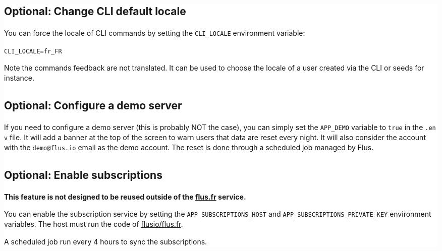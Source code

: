 ## Optional: Change CLI default locale

You can force the locale of CLI commands by setting the `CLI_LOCALE`
environment variable:

```env
CLI_LOCALE=fr_FR
```

Note the commands feedback are not translated. It can be used to choose the
locale of a user created via the CLI or seeds for instance.

## Optional: Configure a demo server

If you need to configure a demo server (this is probably NOT the case), you can
simply set the `APP_DEMO` variable to `true` in the `.env` file. It will add a
banner at the top of the screen to warn users that data are reset every night.
It will also consider the account with the `demo@flus.io` email as the demo
account. The reset is done through a scheduled job managed by Flus.

## Optional: Enable subscriptions

**This feature is not designed to be reused outside of the [flus.fr](https://flus.fr)
service.**

You can enable the subscription service by setting the `APP_SUBSCRIPTIONS_HOST`
and `APP_SUBSCRIPTIONS_PRIVATE_KEY` environment variables. The host must run
the code of [flusio/flus.fr](https://github.com/flusio/flus.fr).

A scheduled job run every 4 hours to sync the subscriptions.

